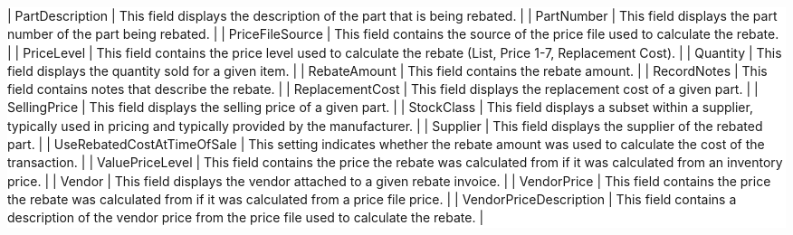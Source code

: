 | PartDescription                        | This field displays the description of the part that is being rebated.                                                                                                                                           |
| PartNumber                             | This field displays the part number of the part being rebated.                                                                                                                                                   |
| PriceFileSource                        | This field contains the source of the price file used to calculate the rebate.                                                                                                                                   |
| PriceLevel                             | This field contains the price level used to calculate the rebate (List, Price 1-7, Replacement Cost).                                                                                                            |
| Quantity                               | This field displays the quantity sold for a given item.                                                                                                                                                          |
| RebateAmount                           | This field contains the rebate amount.                                                                                                                                                                           |
| RecordNotes                            | This field contains notes that describe the rebate.                                                                                                                                                              |
| ReplacementCost                        | This field displays the replacement cost of a given part.                                                                                                                                                        |
| SellingPrice                           | This field displays the selling price of a given part.                                                                                                                                                           |
| StockClass                             | This field displays a subset within a supplier, typically used in pricing and typically provided by the manufacturer.                                                                                            |
| Supplier                               | This field displays the supplier of the rebated part.                                                                                                                                                            |
| UseRebatedCostAtTimeOfSale             | This setting indicates whether the rebate amount was used to calculate the cost of the transaction.                                                                                                              |
| ValuePriceLevel                        | This field contains the price the rebate was calculated from if it was calculated from an inventory price.                                                                                                       |
| Vendor                                 | This field displays the vendor attached to a given rebate invoice.                                                                                                                                               |
| VendorPrice                            | This field contains the price the rebate was calculated from if it was calculated from a price file price.                                                                                                       |
| VendorPriceDescription                 | This field contains a description of the vendor price from the price file used to calculate the rebate.                                                                                                          |

